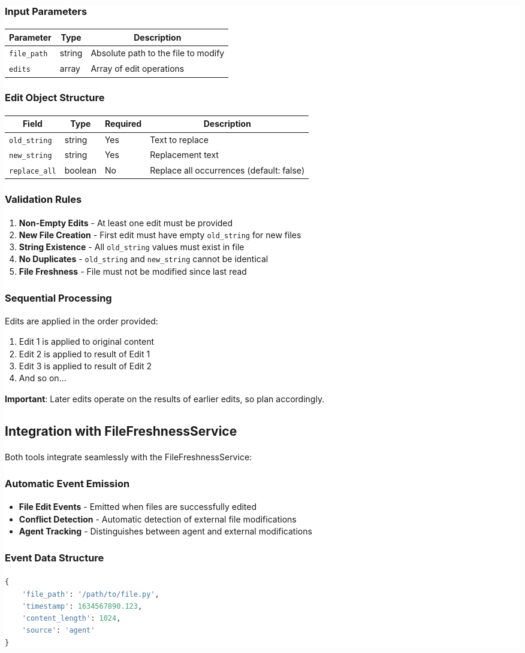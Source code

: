 ### Input Parameters

| Parameter | Type | Description |
|-----------|------|-------------|
| `file_path` | string | Absolute path to the file to modify |
| `edits` | array | Array of edit operations |

### Edit Object Structure

| Field | Type | Required | Description |
|-------|------|----------|-------------|
| `old_string` | string | Yes | Text to replace |
| `new_string` | string | Yes | Replacement text |
| `replace_all` | boolean | No | Replace all occurrences (default: false) |

### Validation Rules

1. **Non-Empty Edits** - At least one edit must be provided
2. **New File Creation** - First edit must have empty `old_string` for new files
3. **String Existence** - All `old_string` values must exist in file
4. **No Duplicates** - `old_string` and `new_string` cannot be identical
5. **File Freshness** - File must not be modified since last read

### Sequential Processing

Edits are applied in the order provided:
1. Edit 1 is applied to original content
2. Edit 2 is applied to result of Edit 1
3. Edit 3 is applied to result of Edit 2
4. And so on...

**Important**: Later edits operate on the results of earlier edits, so plan accordingly.

## Integration with FileFreshnessService

Both tools integrate seamlessly with the FileFreshnessService:

### Automatic Event Emission
- **File Edit Events** - Emitted when files are successfully edited
- **Conflict Detection** - Automatic detection of external file modifications
- **Agent Tracking** - Distinguishes between agent and external modifications

### Event Data Structure

```python
{
    'file_path': '/path/to/file.py',
    'timestamp': 1634567890.123,
    'content_length': 1024,
    'source': 'agent'
}
```
